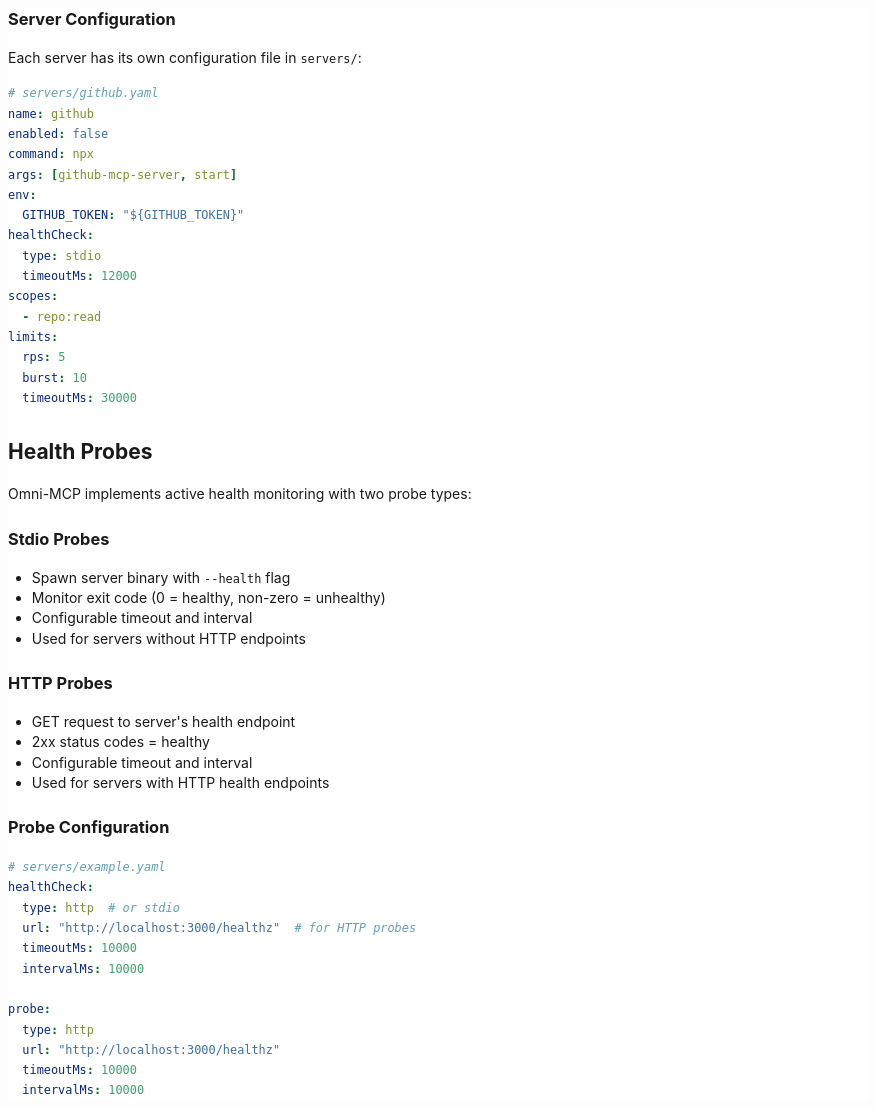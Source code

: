 ### Server Configuration

Each server has its own configuration file in `servers/`:

```yaml
# servers/github.yaml
name: github
enabled: false
command: npx
args: [github-mcp-server, start]
env:
  GITHUB_TOKEN: "${GITHUB_TOKEN}"
healthCheck:
  type: stdio
  timeoutMs: 12000
scopes:
  - repo:read
limits:
  rps: 5
  burst: 10
  timeoutMs: 30000
```

## Health Probes

Omni-MCP implements active health monitoring with two probe types:

### Stdio Probes
- Spawn server binary with `--health` flag
- Monitor exit code (0 = healthy, non-zero = unhealthy)
- Configurable timeout and interval
- Used for servers without HTTP endpoints

### HTTP Probes
- GET request to server's health endpoint
- 2xx status codes = healthy
- Configurable timeout and interval
- Used for servers with HTTP health endpoints

### Probe Configuration

```yaml
# servers/example.yaml
healthCheck:
  type: http  # or stdio
  url: "http://localhost:3000/healthz"  # for HTTP probes
  timeoutMs: 10000
  intervalMs: 10000

probe:
  type: http
  url: "http://localhost:3000/healthz"
  timeoutMs: 10000
  intervalMs: 10000
```
